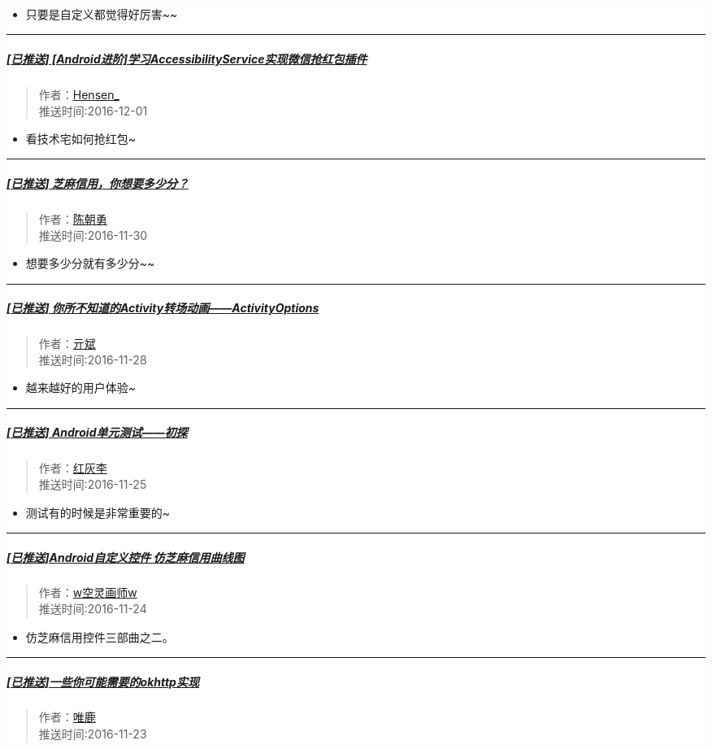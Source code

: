 - 只要是自定义都觉得好厉害~~

<hr/>

##### [[已推送] [Android进阶]学习AccessibilityService实现微信抢红包插件 ](http://mp.weixin.qq.com/s/SXO-bk8W503LvG7-9TXOHA)

> 作者：[Hensen_](http://blog.csdn.net/qq_30379689)<br/>
> 推送时间:2016-12-01

- 看技术宅如何抢红包~

<hr/>

##### [[已推送] 芝麻信用，你想要多少分？](http://mp.weixin.qq.com/s/gvFpETNpSqFmeqxN8wDvGQ)

> 作者：[陈朝勇](http://blog.csdn.net/ccy0122)<br/>
> 推送时间:2016-11-30

- 想要多少分就有多少分~~

<hr/>

##### [[已推送] 你所不知道的Activity转场动画——ActivityOptions](http://mp.weixin.qq.com/s/D4q-_EaqeNLPEEyJ0q0YEA)

> 作者：[亓斌](http://blog.csdn.net/qibin0506)<br/>
> 推送时间:2016-11-28

- 越来越好的用户体验~

<hr/>

##### [[已推送] Android单元测试——初探 ](http://mp.weixin.qq.com/s/put5uxN1p8tk36ONcbA5pA)

> 作者：[红灰李](http://www.jianshu.com/users/6ca395ea7e3e)<br/>
> 推送时间:2016-11-25

- 测试有的时候是非常重要的~

<hr/>


##### [[已推送]Android自定义控件 仿芝麻信用曲线图 ](http://mp.weixin.qq.com/s/amj_SnN6xs2YniQa98wrkw)

>作者：[w空灵画师w](http://blog.csdn.net/qq199208)<br/>
>推送时间:2016-11-24

* 仿芝麻信用控件三部曲之二。

<hr/>

##### [[已推送]一些你可能需要的okhttp实现 ](http://mp.weixin.qq.com/s/zuZbsZGbeBeMe-HeEg6Otw)

>作者：[唯鹿](http://blog.csdn.net/qq_17766199)<br/>
>推送时间:2016-11-23
